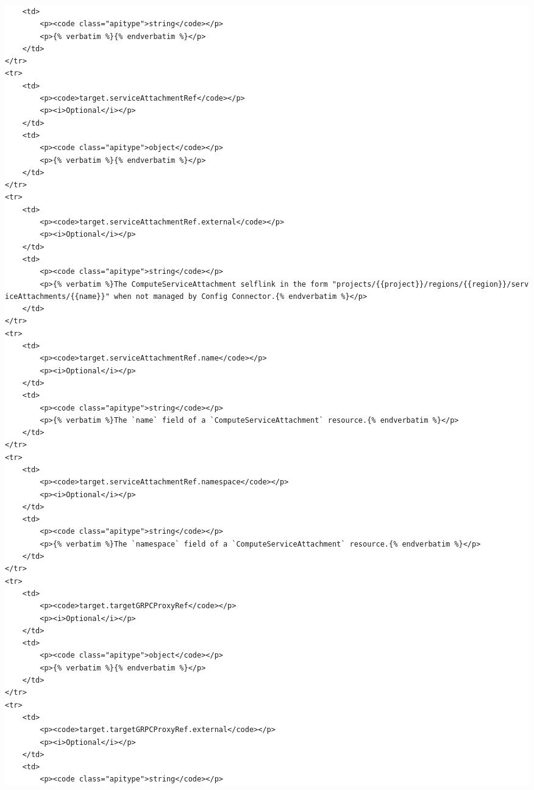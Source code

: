         <td>
            <p><code class="apitype">string</code></p>
            <p>{% verbatim %}{% endverbatim %}</p>
        </td>
    </tr>
    <tr>
        <td>
            <p><code>target.serviceAttachmentRef</code></p>
            <p><i>Optional</i></p>
        </td>
        <td>
            <p><code class="apitype">object</code></p>
            <p>{% verbatim %}{% endverbatim %}</p>
        </td>
    </tr>
    <tr>
        <td>
            <p><code>target.serviceAttachmentRef.external</code></p>
            <p><i>Optional</i></p>
        </td>
        <td>
            <p><code class="apitype">string</code></p>
            <p>{% verbatim %}The ComputeServiceAttachment selflink in the form "projects/{{project}}/regions/{{region}}/serviceAttachments/{{name}}" when not managed by Config Connector.{% endverbatim %}</p>
        </td>
    </tr>
    <tr>
        <td>
            <p><code>target.serviceAttachmentRef.name</code></p>
            <p><i>Optional</i></p>
        </td>
        <td>
            <p><code class="apitype">string</code></p>
            <p>{% verbatim %}The `name` field of a `ComputeServiceAttachment` resource.{% endverbatim %}</p>
        </td>
    </tr>
    <tr>
        <td>
            <p><code>target.serviceAttachmentRef.namespace</code></p>
            <p><i>Optional</i></p>
        </td>
        <td>
            <p><code class="apitype">string</code></p>
            <p>{% verbatim %}The `namespace` field of a `ComputeServiceAttachment` resource.{% endverbatim %}</p>
        </td>
    </tr>
    <tr>
        <td>
            <p><code>target.targetGRPCProxyRef</code></p>
            <p><i>Optional</i></p>
        </td>
        <td>
            <p><code class="apitype">object</code></p>
            <p>{% verbatim %}{% endverbatim %}</p>
        </td>
    </tr>
    <tr>
        <td>
            <p><code>target.targetGRPCProxyRef.external</code></p>
            <p><i>Optional</i></p>
        </td>
        <td>
            <p><code class="apitype">string</code></p>